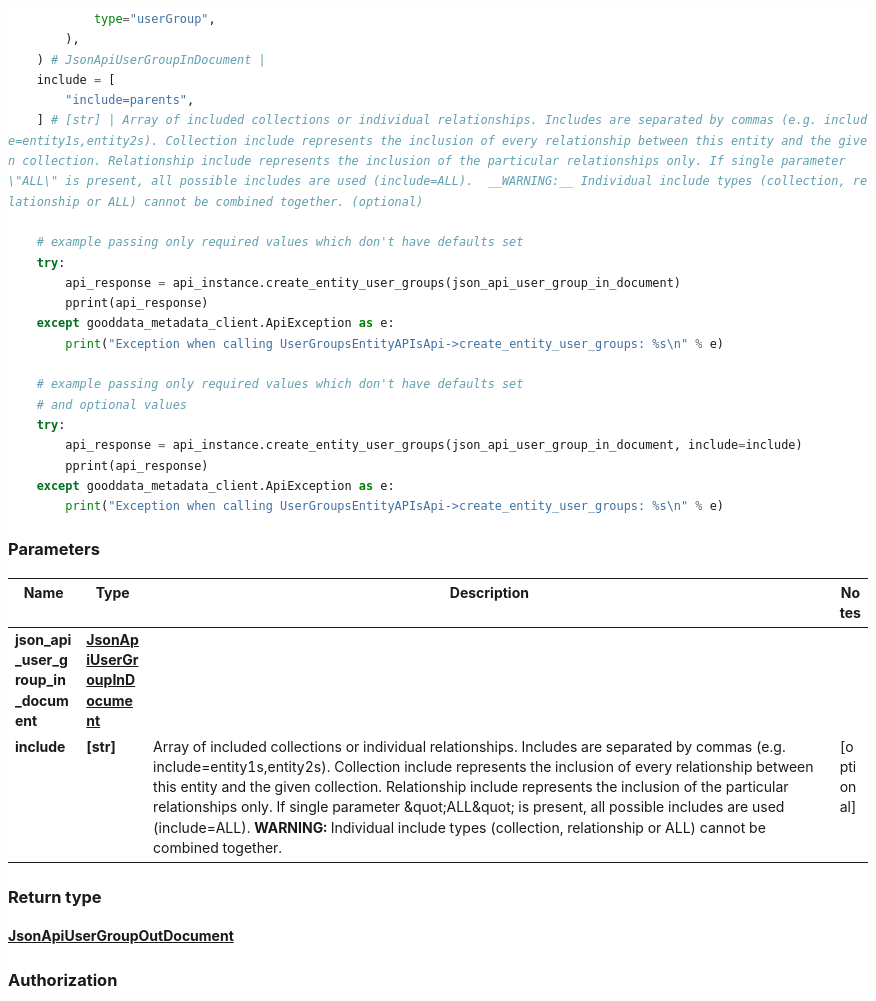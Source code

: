 ```python
            type="userGroup",
        ),
    ) # JsonApiUserGroupInDocument | 
    include = [
        "include=parents",
    ] # [str] | Array of included collections or individual relationships. Includes are separated by commas (e.g. include=entity1s,entity2s). Collection include represents the inclusion of every relationship between this entity and the given collection. Relationship include represents the inclusion of the particular relationships only. If single parameter \"ALL\" is present, all possible includes are used (include=ALL).  __WARNING:__ Individual include types (collection, relationship or ALL) cannot be combined together. (optional)

    # example passing only required values which don't have defaults set
    try:
        api_response = api_instance.create_entity_user_groups(json_api_user_group_in_document)
        pprint(api_response)
    except gooddata_metadata_client.ApiException as e:
        print("Exception when calling UserGroupsEntityAPIsApi->create_entity_user_groups: %s\n" % e)

    # example passing only required values which don't have defaults set
    # and optional values
    try:
        api_response = api_instance.create_entity_user_groups(json_api_user_group_in_document, include=include)
        pprint(api_response)
    except gooddata_metadata_client.ApiException as e:
        print("Exception when calling UserGroupsEntityAPIsApi->create_entity_user_groups: %s\n" % e)
```


### Parameters

Name | Type | Description  | Notes
------------- | ------------- | ------------- | -------------
 **json_api_user_group_in_document** | [**JsonApiUserGroupInDocument**](JsonApiUserGroupInDocument.md)|  |
 **include** | **[str]**| Array of included collections or individual relationships. Includes are separated by commas (e.g. include&#x3D;entity1s,entity2s). Collection include represents the inclusion of every relationship between this entity and the given collection. Relationship include represents the inclusion of the particular relationships only. If single parameter \&quot;ALL\&quot; is present, all possible includes are used (include&#x3D;ALL).  __WARNING:__ Individual include types (collection, relationship or ALL) cannot be combined together. | [optional]

### Return type

[**JsonApiUserGroupOutDocument**](JsonApiUserGroupOutDocument.md)

### Authorization
